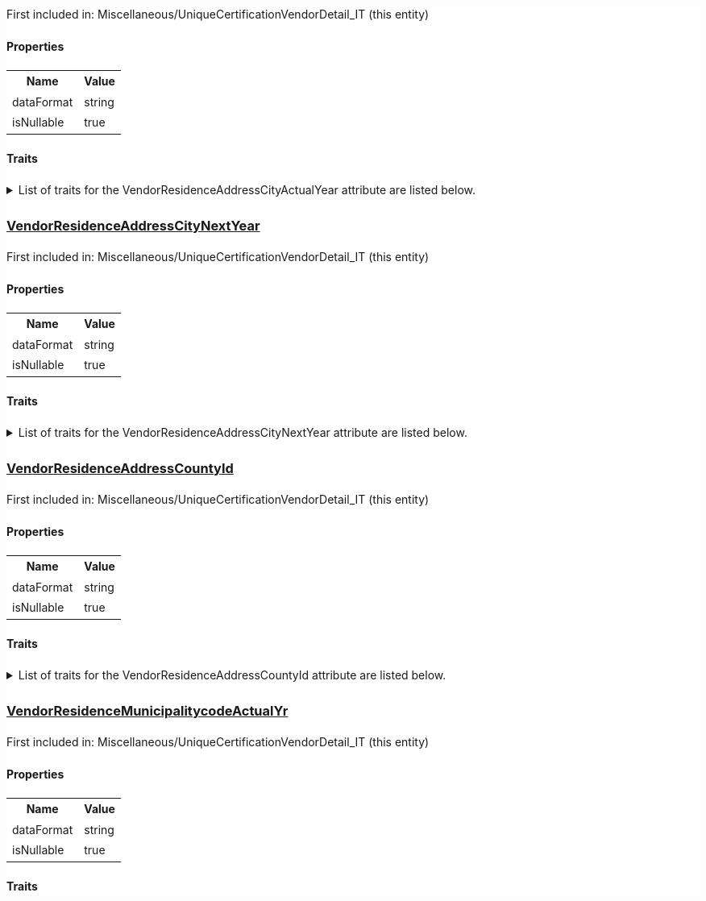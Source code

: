 First included in: Miscellaneous/UniqueCertificationVendorDetail_IT (this entity)  

#### Properties

<table><tr><th>Name</th><th>Value</th></tr><tr><td>dataFormat</td><td>string</td></tr><tr><td>isNullable</td><td>true</td></tr></table>

#### Traits

<details><summary>List of traits for the VendorResidenceAddressCityActualYear attribute are listed below.</summary></details>

### <a href=#VendorResidenceAddressCityNextYear name="VendorResidenceAddressCityNextYear">VendorResidenceAddressCityNextYear</a>

First included in: Miscellaneous/UniqueCertificationVendorDetail_IT (this entity)  

#### Properties

<table><tr><th>Name</th><th>Value</th></tr><tr><td>dataFormat</td><td>string</td></tr><tr><td>isNullable</td><td>true</td></tr></table>

#### Traits

<details><summary>List of traits for the VendorResidenceAddressCityNextYear attribute are listed below.</summary></details>

### <a href=#VendorResidenceAddressCountyId name="VendorResidenceAddressCountyId">VendorResidenceAddressCountyId</a>

First included in: Miscellaneous/UniqueCertificationVendorDetail_IT (this entity)  

#### Properties

<table><tr><th>Name</th><th>Value</th></tr><tr><td>dataFormat</td><td>string</td></tr><tr><td>isNullable</td><td>true</td></tr></table>

#### Traits

<details><summary>List of traits for the VendorResidenceAddressCountyId attribute are listed below.</summary></details>

### <a href=#VendorResidenceMunicipalitycodeActualYr name="VendorResidenceMunicipalitycodeActualYr">VendorResidenceMunicipalitycodeActualYr</a>

First included in: Miscellaneous/UniqueCertificationVendorDetail_IT (this entity)  

#### Properties

<table><tr><th>Name</th><th>Value</th></tr><tr><td>dataFormat</td><td>string</td></tr><tr><td>isNullable</td><td>true</td></tr></table>

#### Traits
